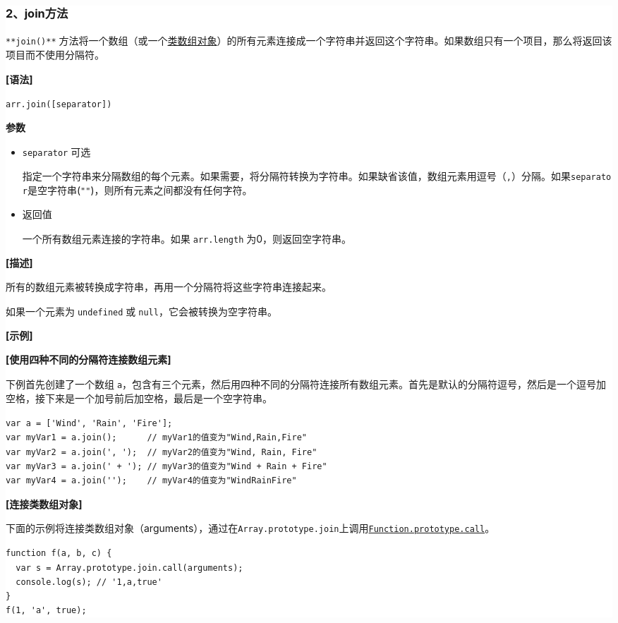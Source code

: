 

### 2、join方法

`**join()**` 方法将一个数组（或一个[类数组对象](https://developer.mozilla.org/zh-CN//docs/Web/JavaScript/Guide/Indexed_collections#Working_with_array-like_objects)）的所有元素连接成一个字符串并返回这个字符串。如果数组只有一个项目，那么将返回该项目而不使用分隔符。

<iframe class="interactive interactive-js" frameborder="0" height="250" src="https://interactive-examples.mdn.mozilla.net/pages/js/array-join.html" title="MDN Web Docs Interactive Example" width="100%" loading="lazy" style="box-sizing: border-box; background-color: rgb(238, 238, 238); border: 1px solid rgb(234, 242, 244); color: rgb(33, 33, 33); height: 490px; padding: 10px; width: 1002px;"></iframe>

**[语法]**

```
arr.join([separator])
```

**参数**

- `separator` 可选

  指定一个字符串来分隔数组的每个元素。如果需要，将分隔符转换为字符串。如果缺省该值，数组元素用逗号（`,`）分隔。如果`separator`是空字符串(`""`)，则所有元素之间都没有任何字符。

- 返回值

  一个所有数组元素连接的字符串。如果 `arr.length` 为0，则返回空字符串。

**[描述]**

所有的数组元素被转换成字符串，再用一个分隔符将这些字符串连接起来。

如果一个元素为 `undefined` 或 `null`，它会被转换为空字符串。

**[示例]**

**[使用四种不同的分隔符连接数组元素]**

下例首先创建了一个数组 `a`，包含有三个元素，然后用四种不同的分隔符连接所有数组元素。首先是默认的分隔符逗号，然后是一个逗号加空格，接下来是一个加号前后加空格，最后是一个空字符串。

```
var a = ['Wind', 'Rain', 'Fire'];
var myVar1 = a.join();      // myVar1的值变为"Wind,Rain,Fire"
var myVar2 = a.join(', ');  // myVar2的值变为"Wind, Rain, Fire"
var myVar3 = a.join(' + '); // myVar3的值变为"Wind + Rain + Fire"
var myVar4 = a.join('');    // myVar4的值变为"WindRainFire"
```

**[连接类数组对象]**

下面的示例将连接类数组对象（arguments），通过在`Array.prototype.join`上调用[`Function.prototype.call`](https://developer.mozilla.org/zh-CN/docs/Web/JavaScript/Reference/Global_Objects/Function/call)。

```
function f(a, b, c) {
  var s = Array.prototype.join.call(arguments);
  console.log(s); // '1,a,true'
}
f(1, 'a', true);
```

